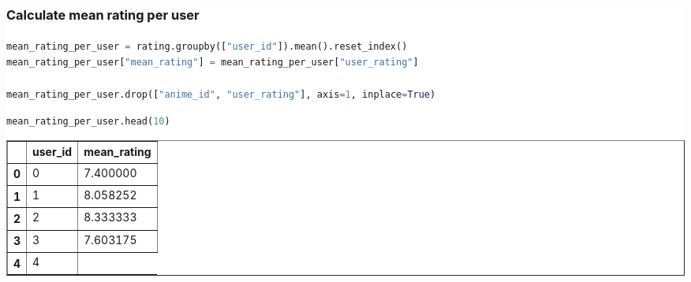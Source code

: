 

### Calculate mean rating per user



```python
mean_rating_per_user = rating.groupby(["user_id"]).mean().reset_index()
mean_rating_per_user["mean_rating"] = mean_rating_per_user["user_rating"]

mean_rating_per_user.drop(["anime_id", "user_rating"], axis=1, inplace=True)

```


```python
mean_rating_per_user.head(10)

```




<div>
<style scoped>
    .dataframe tbody tr th:only-of-type {
        vertical-align: middle;
    }

    .dataframe tbody tr th {
        vertical-align: top;
    }

    .dataframe thead th {
        text-align: right;
    }
</style>
<table border="1" class="dataframe">
  <thead>
    <tr style="text-align: right;">
      <th></th>
      <th>user_id</th>
      <th>mean_rating</th>
    </tr>
  </thead>
  <tbody>
    <tr>
      <th>0</th>
      <td>0</td>
      <td>7.400000</td>
    </tr>
    <tr>
      <th>1</th>
      <td>1</td>
      <td>8.058252</td>
    </tr>
    <tr>
      <th>2</th>
      <td>2</td>
      <td>8.333333</td>
    </tr>
    <tr>
      <th>3</th>
      <td>3</td>
      <td>7.603175</td>
    </tr>
    <tr>
      <th>4</th>
      <td>4</td>